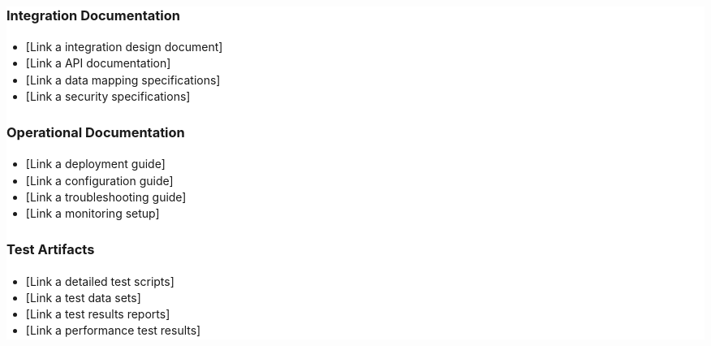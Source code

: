 ### Integration Documentation

- [Link a integration design document]
- [Link a API documentation]
- [Link a data mapping specifications]
- [Link a security specifications]

### Operational Documentation

- [Link a deployment guide]
- [Link a configuration guide]
- [Link a troubleshooting guide]
- [Link a monitoring setup]

### Test Artifacts

- [Link a detailed test scripts]
- [Link a test data sets]
- [Link a test results reports]
- [Link a performance test results]

